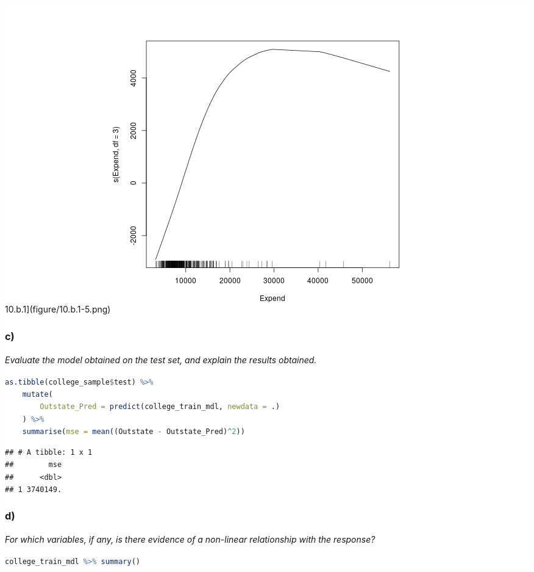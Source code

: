 10.b.1](figure/10.b.1-5.png)![plot of chunk 10.b.1](figure/10.b.1-6.png)
### c)

*Evaluate the model obtained on the test set, and explain the results obtained.*


```r
as.tibble(college_sample$test) %>%
    mutate(
        Outstate_Pred = predict(college_train_mdl, newdata = .)
    ) %>%
    summarise(mse = mean((Outstate - Outstate_Pred)^2))
```

```
## # A tibble: 1 x 1
##        mse
##      <dbl>
## 1 3740149.
```

### d)

*For which variables, if any, is there evidence of a non-linear relationship with the response?*


```r
college_train_mdl %>% summary()
```
